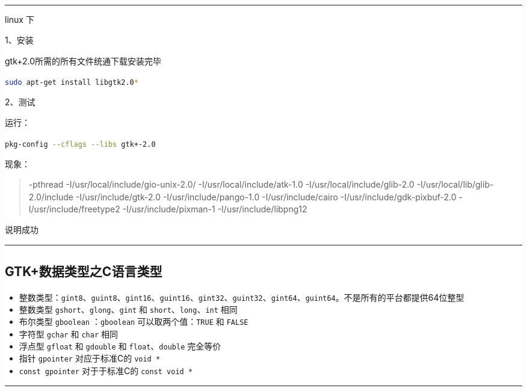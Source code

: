 --------------------------



linux 下



1、安装

gtk+2.0所需的所有文件统通下载安装完毕

```bash
sudo apt-get install libgtk2.0*
```

2、测试



运行：

```bash
pkg-config --cflags --libs gtk+-2.0
```

现象：

> -pthread -I/usr/local/include/gio-unix-2.0/ 
> -I/usr/local/include/atk-1.0 
> -I/usr/local/include/glib-2.0 
> -I/usr/local/lib/glib-2.0/include 
> -I/usr/include/gtk-2.0 -I/usr/include/pango-1.0 
> -I/usr/include/cairo 
> -I/usr/include/gdk-pixbuf-2.0 
> -I/usr/include/freetype2 
> -I/usr/include/pixman-1 
> -I/usr/include/libpng12

说明成功



-----------------





## GTK+数据类型之C语言类型



*   整数类型：`gint8`、`guint8`、`gint16`、`guint16`、`gint32`、`guint32`、`gint64`、`guint64`。不是所有的平台都提供64位整型
*   整数类型 `gshort`、`glong`、`gint` 和 `short`、`long`、`int` 相同
*   布尔类型 `gboolean` ：`gboolean` 可以取两个值：`TRUE` 和 `FALSE`
*   字符型 `gchar` 和 `char` 相同
*   浮点型 `gfloat` 和 `gdouble` 和 `float`、`double` 完全等价
*   指针 `gpointer` 对应于标准C的 `void *`
*   `const gpointer` 对于于标准C的 `const void *`



-------------------------------------
